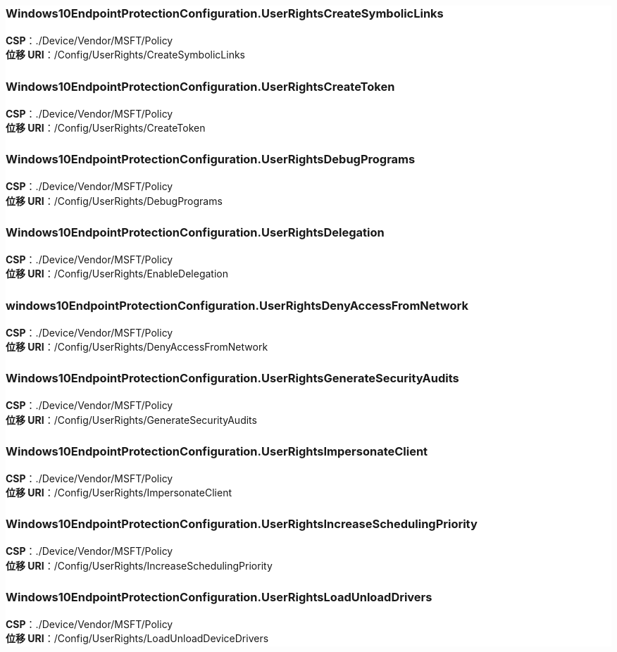 ### <a name="windows10endpointprotectionconfigurationuserrightscreatesymboliclinks"></a>Windows10EndpointProtectionConfiguration.UserRightsCreateSymbolicLinks 
**CSP**：./Device/Vendor/MSFT/Policy  
**位移 URI**：/Config/UserRights/CreateSymbolicLinks

### <a name="windows10endpointprotectionconfigurationuserrightscreatetoken"></a>Windows10EndpointProtectionConfiguration.UserRightsCreateToken 
**CSP**：./Device/Vendor/MSFT/Policy  
**位移 URI**：/Config/UserRights/CreateToken

### <a name="windows10endpointprotectionconfigurationuserrightsdebugprograms"></a>Windows10EndpointProtectionConfiguration.UserRightsDebugPrograms 
**CSP**：./Device/Vendor/MSFT/Policy  
**位移 URI**：/Config/UserRights/DebugPrograms

### <a name="windows10endpointprotectionconfigurationuserrightsdelegation"></a>Windows10EndpointProtectionConfiguration.UserRightsDelegation 
**CSP**：./Device/Vendor/MSFT/Policy  
**位移 URI**：/Config/UserRights/EnableDelegation

### <a name="windows10endpointprotectionconfigurationuserrightsdenyaccessfromnetwork"></a>windows10EndpointProtectionConfiguration.UserRightsDenyAccessFromNetwork 
**CSP**：./Device/Vendor/MSFT/Policy  
**位移 URI**：/Config/UserRights/DenyAccessFromNetwork

### <a name="windows10endpointprotectionconfigurationuserrightsgeneratesecurityaudits"></a>Windows10EndpointProtectionConfiguration.UserRightsGenerateSecurityAudits 
**CSP**：./Device/Vendor/MSFT/Policy  
**位移 URI**：/Config/UserRights/GenerateSecurityAudits

### <a name="windows10endpointprotectionconfigurationuserrightsimpersonateclient"></a>Windows10EndpointProtectionConfiguration.UserRightsImpersonateClient 
**CSP**：./Device/Vendor/MSFT/Policy  
**位移 URI**：/Config/UserRights/ImpersonateClient

### <a name="windows10endpointprotectionconfigurationuserrightsincreaseschedulingpriority"></a>Windows10EndpointProtectionConfiguration.UserRightsIncreaseSchedulingPriority 
**CSP**：./Device/Vendor/MSFT/Policy  
**位移 URI**：/Config/UserRights/IncreaseSchedulingPriority

### <a name="windows10endpointprotectionconfigurationuserrightsloadunloaddrivers"></a>Windows10EndpointProtectionConfiguration.UserRightsLoadUnloadDrivers 
**CSP**：./Device/Vendor/MSFT/Policy  
**位移 URI**：/Config/UserRights/LoadUnloadDeviceDrivers
